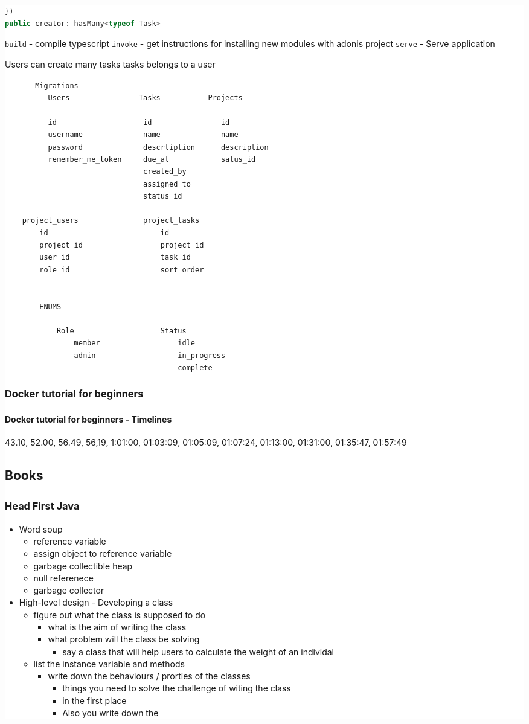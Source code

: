 ```TYPESCRIPT
})
public creator: hasMany<typeof Task>
```

`build` - compile typescript
`invoke` - get instructions for installing new modules with adonis project
`serve` - Serve application

Users can create many tasks tasks belongs to a user

```CSS
       Migrations
          Users                Tasks           Projects

          id                    id                id
          username              name              name
          password              descrtiption      description
          remember_me_token     due_at            satus_id
                                created_by
                                assigned_to
                                status_id

    project_users               project_tasks
        id                          id
        project_id                  project_id
        user_id                     task_id
        role_id                     sort_order


        ENUMS

            Role                    Status
                member                  idle
                admin                   in_progress
                                        complete
```

### Docker tutorial for beginners

#### Docker tutorial for beginners - Timelines

43.10, 52.00, 56.49, 56,19, 1:01:00, 01:03:09, 01:05:09, 01:07:24, 01:13:00, 01:31:00, 01:35:47, 01:57:49

## Books

### Head First Java

- Word soup
  - reference variable
  - assign object to reference variable
  - garbage collectible heap
  - null referenece
  - garbage collector
- High-level design - Developing a class
  - figure out what the class is supposed to do
    - what is the aim of writing the class
    - what problem will the class be solving
      - say a class that will help users to calculate the weight of an individal
  - list the instance variable and methods
    - write down the behaviours / prorties of the classes
      - things you need to solve the challenge of witing the class
      - in the first place
      - Also you write down the 